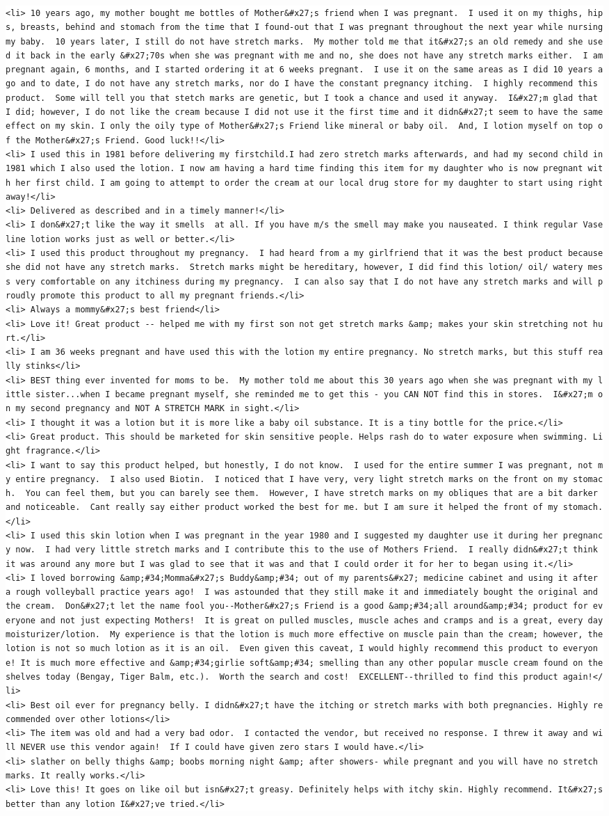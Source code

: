     <li> 10 years ago, my mother bought me bottles of Mother&#x27;s friend when I was pregnant.  I used it on my thighs, hips, breasts, behind and stomach from the time that I found-out that I was pregnant throughout the next year while nursing my baby.  10 years later, I still do not have stretch marks.  My mother told me that it&#x27;s an old remedy and she used it back in the early &#x27;70s when she was pregnant with me and no, she does not have any stretch marks either.  I am pregnant again, 6 months, and I started ordering it at 6 weeks pregnant.  I use it on the same areas as I did 10 years ago and to date, I do not have any stretch marks, nor do I have the constant pregnancy itching.  I highly recommend this product.  Some will tell you that stetch marks are genetic, but I took a chance and used it anyway.  I&#x27;m glad that I did; however, I do not like the cream because I did not use it the first time and it didn&#x27;t seem to have the same effect on my skin. I only the oily type of Mother&#x27;s Friend like mineral or baby oil.  And, I lotion myself on top of the Mother&#x27;s Friend. Good luck!!</li>
    <li> I used this in 1981 before delivering my firstchild.I had zero stretch marks afterwards, and had my second child in 1981 which I also used the lotion. I now am having a hard time finding this item for my daughter who is now pregnant with her first child. I am going to attempt to order the cream at our local drug store for my daughter to start using right away!</li>
    <li> Delivered as described and in a timely manner!</li>
    <li> I don&#x27;t like the way it smells  at all. If you have m/s the smell may make you nauseated. I think regular Vaseline lotion works just as well or better.</li>
    <li> I used this product throughout my pregnancy.  I had heard from a my girlfriend that it was the best product because she did not have any stretch marks.  Stretch marks might be hereditary, however, I did find this lotion/ oil/ watery mess very comfortable on any itchiness during my pregnancy.  I can also say that I do not have any stretch marks and will proudly promote this product to all my pregnant friends.</li>
    <li> Always a mommy&#x27;s best friend</li>
    <li> Love it! Great product -- helped me with my first son not get stretch marks &amp; makes your skin stretching not hurt.</li>
    <li> I am 36 weeks pregnant and have used this with the lotion my entire pregnancy. No stretch marks, but this stuff really stinks</li>
    <li> BEST thing ever invented for moms to be.  My mother told me about this 30 years ago when she was pregnant with my little sister...when I became pregnant myself, she reminded me to get this - you CAN NOT find this in stores.  I&#x27;m on my second pregnancy and NOT A STRETCH MARK in sight.</li>
    <li> I thought it was a lotion but it is more like a baby oil substance. It is a tiny bottle for the price.</li>
    <li> Great product. This should be marketed for skin sensitive people. Helps rash do to water exposure when swimming. Light fragrance.</li>
    <li> I want to say this product helped, but honestly, I do not know.  I used for the entire summer I was pregnant, not my entire pregnancy.  I also used Biotin.  I noticed that I have very, very light stretch marks on the front on my stomach.  You can feel them, but you can barely see them.  However, I have stretch marks on my obliques that are a bit darker and noticeable.  Cant really say either product worked the best for me. but I am sure it helped the front of my stomach.</li>
    <li> I used this skin lotion when I was pregnant in the year 1980 and I suggested my daughter use it during her pregnancy now.  I had very little stretch marks and I contribute this to the use of Mothers Friend.  I really didn&#x27;t think it was around any more but I was glad to see that it was and that I could order it for her to began using it.</li>
    <li> I loved borrowing &amp;#34;Momma&#x27;s Buddy&amp;#34; out of my parents&#x27; medicine cabinet and using it after a rough volleyball practice years ago!  I was astounded that they still make it and immediately bought the original and the cream.  Don&#x27;t let the name fool you--Mother&#x27;s Friend is a good &amp;#34;all around&amp;#34; product for everyone and not just expecting Mothers!  It is great on pulled muscles, muscle aches and cramps and is a great, every day moisturizer/lotion.  My experience is that the lotion is much more effective on muscle pain than the cream; however, the lotion is not so much lotion as it is an oil.  Even given this caveat, I would highly recommend this product to everyone! It is much more effective and &amp;#34;girlie soft&amp;#34; smelling than any other popular muscle cream found on the shelves today (Bengay, Tiger Balm, etc.).  Worth the search and cost!  EXCELLENT--thrilled to find this product again!</li>
    <li> Best oil ever for pregnancy belly. I didn&#x27;t have the itching or stretch marks with both pregnancies. Highly recommended over other lotions</li>
    <li> The item was old and had a very bad odor.  I contacted the vendor, but received no response. I threw it away and will NEVER use this vendor again!  If I could have given zero stars I would have.</li>
    <li> slather on belly thighs &amp; boobs morning night &amp; after showers- while pregnant and you will have no stretch marks. It really works.</li>
    <li> Love this! It goes on like oil but isn&#x27;t greasy. Definitely helps with itchy skin. Highly recommend. It&#x27;s better than any lotion I&#x27;ve tried.</li>